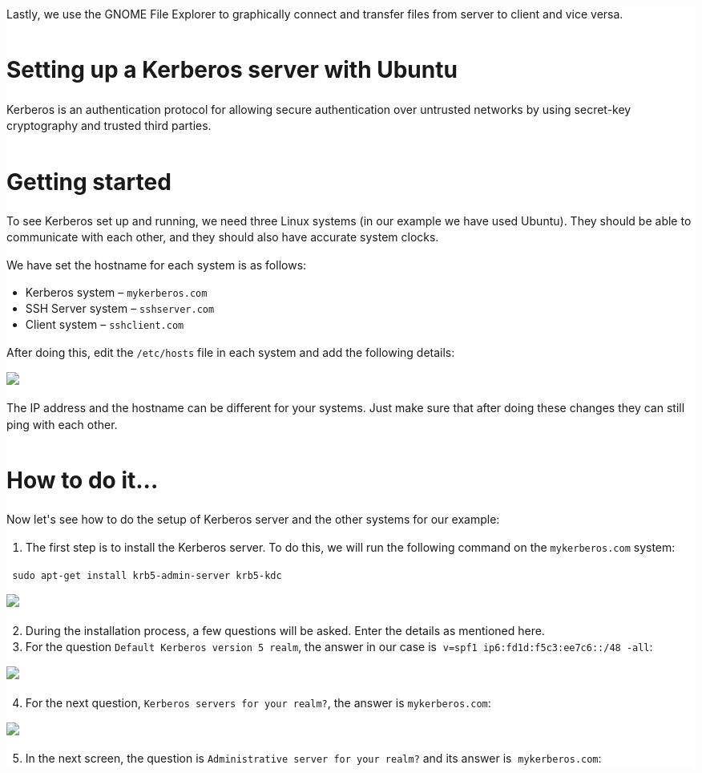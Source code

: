 Lastly, we use the GNOME File Explorer to graphically connect and transfer files from server to client and vice versa.

# Setting up a Kerberos server with Ubuntu

Kerberos is an authentication protocol for allowing secure authentication over untrusted networks by using secret-key cryptography and trusted third parties.

# Getting started

To see Kerberos set up and running, we need three Linux systems (in our example we have used Ubuntu). They should be able to communicate with each other, and they should also have accurate system clocks.

We have set the hostname for each system is as follows:

*   Kerberos system – `mykerberos.com`
*   SSH Server system – `sshserver.com`
*   Client system – `sshclient.com`

After doing this, edit the `/etc/hosts` file in each system and add the following details:

![](img/91bc5316-eec3-47a8-a4b2-13ada980e1d3.png)

The IP address and the hostname can be different for your systems. Just make sure that after doing these changes they can still ping with each other.

# How to do it...

Now let's see how to do the setup of Kerberos server and the other systems for our example:

1.  The first step is to install the Kerberos server. To do this, we will run the following command on the `mykerberos.com` system:

```
 sudo apt-get install krb5-admin-server krb5-kdc 
```

![](img/e662fc60-e395-4d6f-b1c6-af53f6273a3a.png)

2.  During the installation process, a few questions will be asked. Enter the details as mentioned here.
3.  For the question `Default Kerberos version 5 realm`, the answer in our case is  `v=spf1 ip6:fd1d:f5c3:ee7c6::/48 -all`:

![](img/6571be59-6f32-4c0e-8196-caf6610bd827.png)

4.  For the next question, `Kerberos servers for your realm?`, the answer is `mykerberos.com`:

![](img/0726344d-a76f-4f79-aeb6-8cad71da60c4.png)

5.  In the next screen, the question is `Administrative server for your realm?` and its answer is  `mykerberos.com`:
